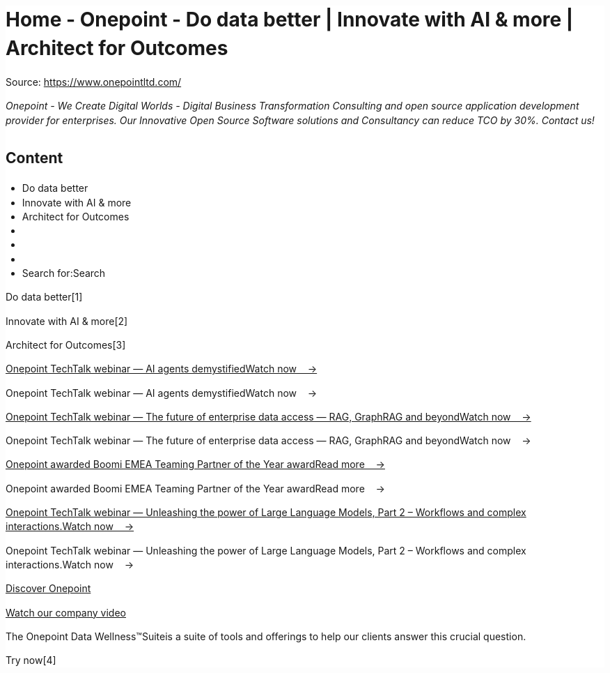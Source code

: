 # Home - Onepoint - Do data better | Innovate with AI & more | Architect for Outcomes

Source: https://www.onepointltd.com/

*Onepoint - We Create Digital Worlds - Digital Business Transformation Consulting and open source application development provider for enterprises. Our Innovative Open Source Software solutions and Consultancy can reduce TCO by 30%. Contact us!*

## Content

- Do data better
- Innovate with AI & more
- Architect for Outcomes
- 
- 
- 
- Search for:Search

Do data better[1]

Innovate with AI & more[2]

Architect for Outcomes[3]

[Onepoint TechTalk webinar  —  AI agents demystifiedWatch now    →](/techtalk/ai-agents-demystified/)

Onepoint TechTalk webinar  —  AI agents demystifiedWatch now    →

[Onepoint TechTalk webinar  —  The future of enterprise data access  —  RAG, GraphRAG and beyondWatch now    →](/techtalk/the-future-of-enterprise-data-access/)

Onepoint TechTalk webinar  —  The future of enterprise data access  —  RAG, GraphRAG and beyondWatch now    →

[Onepoint awarded Boomi EMEA Teaming Partner of the Year awardRead more    →](/boomi#award)

Onepoint awarded Boomi EMEA Teaming Partner of the Year awardRead more    →

[Onepoint TechTalk webinar — Unleashing the power of Large Language Models, Part 2 – Workflows and complex interactions.Watch now    →](/techtalk/unleashing-the-power-of-large-language-models-part-2-workflows-and-complex-interactions/)

Onepoint TechTalk webinar — Unleashing the power of Large Language Models, Part 2 – Workflows and complex interactions.Watch now    →

[Discover Onepoint](/discover-onepoint/)

[Watch our company video](#elementor-action%3Aaction%3Dpopup%3Aopen%26settings%3DeyJpZCI6IjQ0NzUiLCJ0b2dnbGUiOmZhbHNlfQ%3D%3D)

The Onepoint Data Wellness™Suiteis a suite of tools and offerings to help our clients answer this crucial question.

Try now[4]

